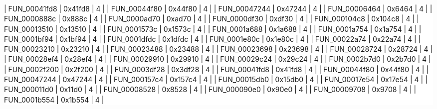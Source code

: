 | FUN_00041fd8 | 0x41fd8 | 4 |
| FUN_00044f80 | 0x44f80 | 4 |
| FUN_00047244 | 0x47244 | 4 |
| FUN_00006464 | 0x6464 | 4 |
| FUN_0000888c | 0x888c | 4 |
| FUN_0000ad70 | 0xad70 | 4 |
| FUN_0000df30 | 0xdf30 | 4 |
| FUN_000104c8 | 0x104c8 | 4 |
| FUN_00013510 | 0x13510 | 4 |
| FUN_0001573c | 0x1573c | 4 |
| FUN_0001a688 | 0x1a688 | 4 |
| FUN_0001a754 | 0x1a754 | 4 |
| FUN_0001bf94 | 0x1bf94 | 4 |
| FUN_0001dfdc | 0x1dfdc | 4 |
| FUN_0001e80c | 0x1e80c | 4 |
| FUN_00022a74 | 0x22a74 | 4 |
| FUN_00023210 | 0x23210 | 4 |
| FUN_00023488 | 0x23488 | 4 |
| FUN_00023698 | 0x23698 | 4 |
| FUN_00028724 | 0x28724 | 4 |
| FUN_00028ef4 | 0x28ef4 | 4 |
| FUN_00029910 | 0x29910 | 4 |
| FUN_00029c24 | 0x29c24 | 4 |
| FUN_0002b7d0 | 0x2b7d0 | 4 |
| FUN_0002f200 | 0x2f200 | 4 |
| FUN_0003df28 | 0x3df28 | 4 |
| FUN_00041fd8 | 0x41fd8 | 4 |
| FUN_00044f80 | 0x44f80 | 4 |
| FUN_00047244 | 0x47244 | 4 |
| FUN_000157c4 | 0x157c4 | 4 |
| FUN_00015db0 | 0x15db0 | 4 |
| FUN_00017e54 | 0x17e54 | 4 |
| FUN_000011d0 | 0x11d0 | 4 |
| FUN_00008528 | 0x8528 | 4 |
| FUN_000090e0 | 0x90e0 | 4 |
| FUN_00009708 | 0x9708 | 4 |
| FUN_0001b554 | 0x1b554 | 4 |